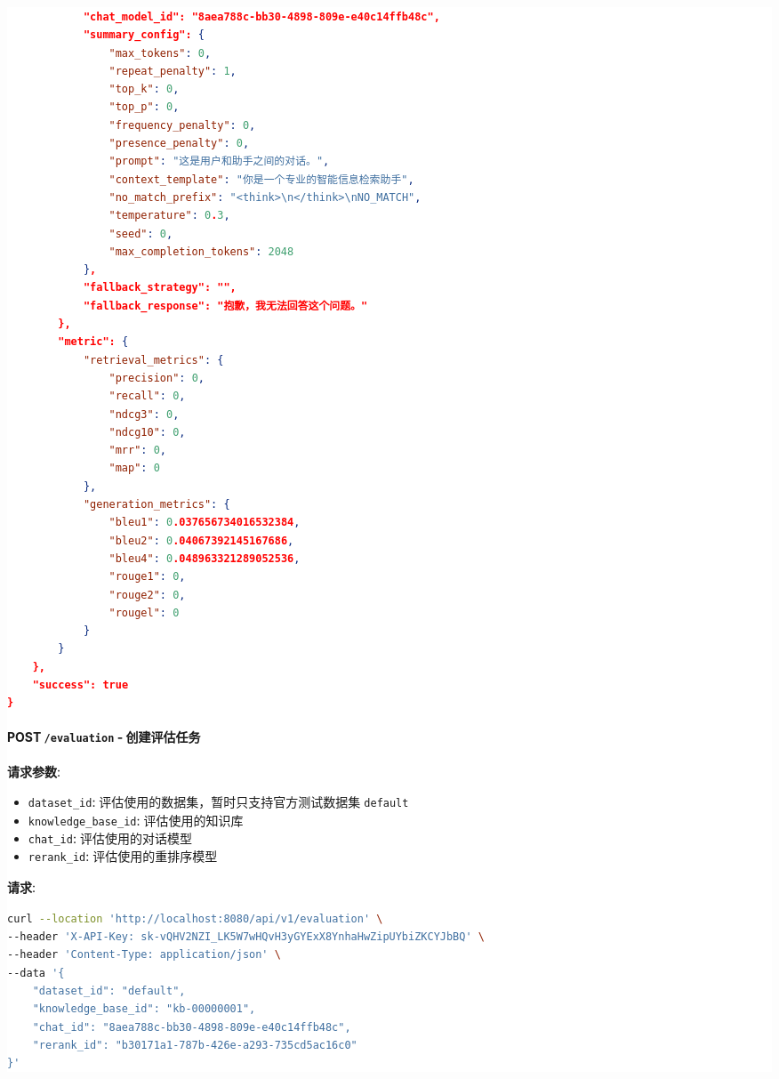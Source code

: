 ```json
            "chat_model_id": "8aea788c-bb30-4898-809e-e40c14ffb48c",
            "summary_config": {
                "max_tokens": 0,
                "repeat_penalty": 1,
                "top_k": 0,
                "top_p": 0,
                "frequency_penalty": 0,
                "presence_penalty": 0,
                "prompt": "这是用户和助手之间的对话。",
                "context_template": "你是一个专业的智能信息检索助手",
                "no_match_prefix": "<think>\n</think>\nNO_MATCH",
                "temperature": 0.3,
                "seed": 0,
                "max_completion_tokens": 2048
            },
            "fallback_strategy": "",
            "fallback_response": "抱歉，我无法回答这个问题。"
        },
        "metric": {
            "retrieval_metrics": {
                "precision": 0,
                "recall": 0,
                "ndcg3": 0,
                "ndcg10": 0,
                "mrr": 0,
                "map": 0
            },
            "generation_metrics": {
                "bleu1": 0.037656734016532384,
                "bleu2": 0.04067392145167686,
                "bleu4": 0.048963321289052536,
                "rouge1": 0,
                "rouge2": 0,
                "rougel": 0
            }
        }
    },
    "success": true
}
```

#### POST `/evaluation` - 创建评估任务

**请求参数**:
- `dataset_id`: 评估使用的数据集，暂时只支持官方测试数据集 `default`
- `knowledge_base_id`: 评估使用的知识库
- `chat_id`: 评估使用的对话模型
- `rerank_id`: 评估使用的重排序模型

**请求**:

```bash
curl --location 'http://localhost:8080/api/v1/evaluation' \
--header 'X-API-Key: sk-vQHV2NZI_LK5W7wHQvH3yGYExX8YnhaHwZipUYbiZKCYJbBQ' \
--header 'Content-Type: application/json' \
--data '{
    "dataset_id": "default",
    "knowledge_base_id": "kb-00000001",
    "chat_id": "8aea788c-bb30-4898-809e-e40c14ffb48c",
    "rerank_id": "b30171a1-787b-426e-a293-735cd5ac16c0"
}'
```

